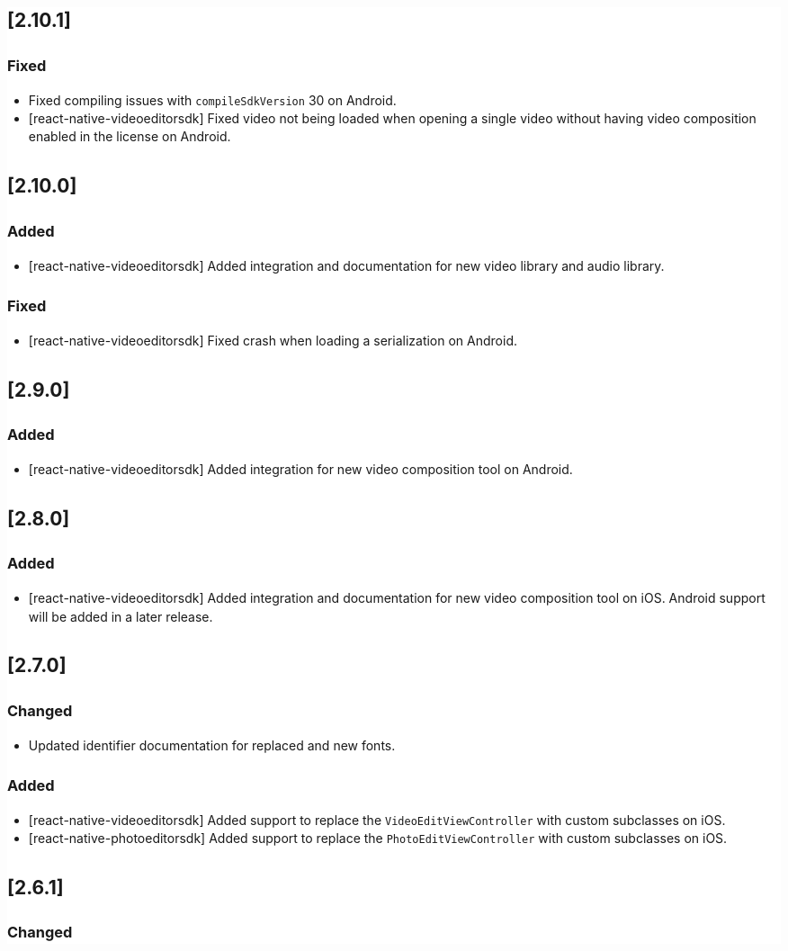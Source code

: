 ## [2.10.1]

### Fixed

* Fixed compiling issues with `compileSdkVersion` 30 on Android.
* [react-native-videoeditorsdk] Fixed video not being loaded when opening a single video without having video composition enabled in the license on Android. 

## [2.10.0]

### Added

* [react-native-videoeditorsdk] Added integration and documentation for new video library and audio library.

### Fixed

* [react-native-videoeditorsdk] Fixed crash when loading a serialization on Android.

## [2.9.0]

### Added

* [react-native-videoeditorsdk] Added integration for new video composition tool on Android.

## [2.8.0]

### Added

* [react-native-videoeditorsdk] Added integration and documentation for new video composition tool on iOS. Android support will be added in a later release.

## [2.7.0]

### Changed

* Updated identifier documentation for replaced and new fonts.

### Added

* [react-native-videoeditorsdk] Added support to replace the `VideoEditViewController` with custom subclasses on iOS.
* [react-native-photoeditorsdk] Added support to replace the `PhotoEditViewController` with custom subclasses on iOS.

## [2.6.1]

### Changed
